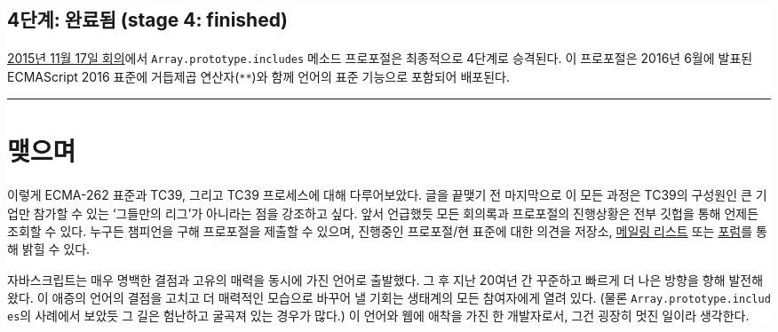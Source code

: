 ## 4단계: 완료됨 (stage 4: finished)

[2015년 11월 17일 회의][20151117]에서 `Array.prototype.includes` 메소드 프로포절은 최종적으로 4단계로 승격된다. 이 프로포절은 2016년 6월에 발표된 ECMAScript 2016 표준에 거듭제곱 연산자(`**`)와 함께 언어의 표준 기능으로 포함되어 배포된다.

---

# 맺으며

이렇게 ECMA-262 표준과 TC39, 그리고 TC39 프로세스에 대해 다루어보았다. 글을 끝맺기 전 마지막으로 이 모든 과정은 TC39의 구성원인 큰 기업만 참가할 수 있는 ‘그들만의 리그’가 아니라는 점을 강조하고 싶다. 앞서 언급했듯 모든 회의록과 프로포절의 진행상황은 전부 깃헙을 통해 언제든 조회할 수 있다. 누구든 챔피언을 구해 프로포절을 제출할 수 있으며, 진행중인 프로포절/현 표준에 대한 의견을 저장소, [메일링 리스트][esdiscuss mailing list] 또는 [포럼][esdiscuss forum]를 통해 밝힐 수 있다.

자바스크립트는 매우 명백한 결점과 고유의 매력을 동시에 가진 언어로 출발했다. 그 후 지난 20여년 간 꾸준하고 빠르게 더 나은 방향을 향해 발전해왔다. 이 애증의 언어의 결점을 고치고 더 매력적인 모습으로 바꾸어 낼 기회는 생태계의 모든 참여자에게 열려 있다. (물론 `Array.prototype.includes`의 사례에서 보았듯 그 길은 험난하고 굴곡져 있는 경우가 많다.) 이 언어와 웹에 애착을 가진 한 개발자로서, 그건 굉장히 멋진 일이라 생각한다.

[ecma-international]: https://www.ecma-international.org/
[ecma-262]: https://tc39.github.io/ecma262/
[tc39 notes]: https://github.com/tc39/tc39-notes
[tc39 process]: https://tc39.github.io/process-document/
[tc39 github]: https://github.com/tc39
[tc39 proposals]: https://github.com/tc39/proposals
[20140409]: http://tc39.github.io/tc39-notes/2014-04_apr-9.html#45-arrayprototypecontains
[20140731]: http://tc39.github.io/tc39-notes/2014-07_jul-31.html
[stage1 repo]: https://github.com/tc39/Array.prototype.includes/tree/4fafe65eaa57e6da65ecbe48aa3978b199087645
[stage1 issue]: https://github.com/tc39/Array.prototype.includes/issues/6
[20141118]: http://tc39.github.io/tc39-notes/2014-11_nov-18.html#44-arrayprototypecontains-breaks-mootools
[mootools]: https://mootools.net/
[20141118-2]: http://tc39.github.io/tc39-notes/2014-11_nov-18.html#51--44-arrayprototypecontains-and-stringprototypecontains
[esdiscuss-mootools]: https://esdiscuss.org/topic/having-a-non-enumerable-array-prototype-contains-may-not-be-web-compatible
[20141120]: http://tc39.github.io/tc39-notes/2014-11_nov-20.html#55-arrayprototypeincludes-proposal-to-move-to-stage-2
[stage2 repo]: https://github.com/tc39/Array.prototype.includes/tree/6e3b78c927aeda20b9d40e81303f9d44596cd904
[stage2 issue]: https://github.com/tc39/Array.prototype.includes/issues/10
[20150728]: http://tc39.github.io/tc39-notes/2015-07_july-28.html#6i-advance-arrayprototypeincludes-to-stage-3
[stage3 repo]: https://github.com/tc39/Array.prototype.includes/tree/5c3538772881d6efefb6c328d2c6ac0f8fe5170a
[stage3 issue]: https://github.com/tc39/Array.prototype.includes/issues/12
[spec history]: https://github.com/tc39/Array.prototype.includes/commits/master/spec.html
[20151117]: http://tc39.github.io/tc39-notes/2015-11_nov-17.html#arrayprototypeincludes
[esdiscuss mailing list]: https://mail.mozilla.org/listinfo/es-discuss
[esdiscuss forum]: https://esdiscuss.org/
